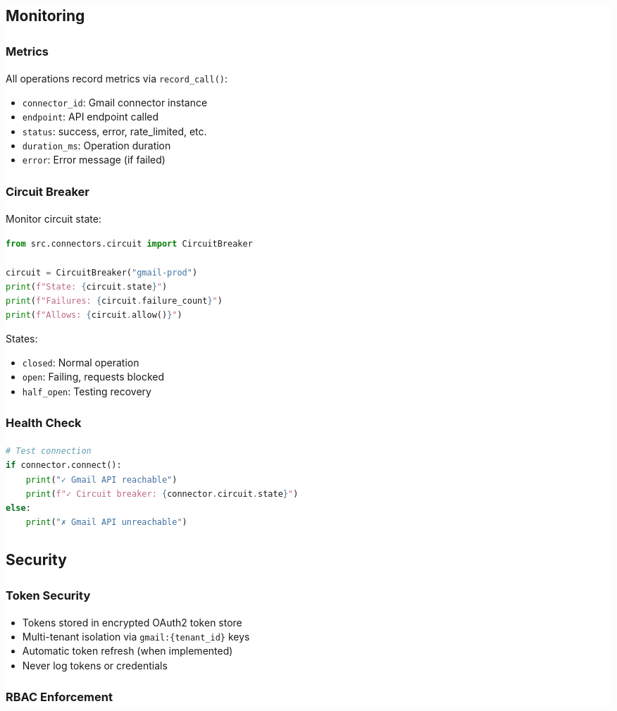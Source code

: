 ## Monitoring

### Metrics

All operations record metrics via `record_call()`:

- `connector_id`: Gmail connector instance
- `endpoint`: API endpoint called
- `status`: success, error, rate_limited, etc.
- `duration_ms`: Operation duration
- `error`: Error message (if failed)

### Circuit Breaker

Monitor circuit state:

```python
from src.connectors.circuit import CircuitBreaker

circuit = CircuitBreaker("gmail-prod")
print(f"State: {circuit.state}")
print(f"Failures: {circuit.failure_count}")
print(f"Allows: {circuit.allow()}")
```

States:
- `closed`: Normal operation
- `open`: Failing, requests blocked
- `half_open`: Testing recovery

### Health Check

```python
# Test connection
if connector.connect():
    print("✓ Gmail API reachable")
    print(f"✓ Circuit breaker: {connector.circuit.state}")
else:
    print("✗ Gmail API unreachable")
```

## Security

### Token Security

- Tokens stored in encrypted OAuth2 token store
- Multi-tenant isolation via `gmail:{tenant_id}` keys
- Automatic token refresh (when implemented)
- Never log tokens or credentials

### RBAC Enforcement

